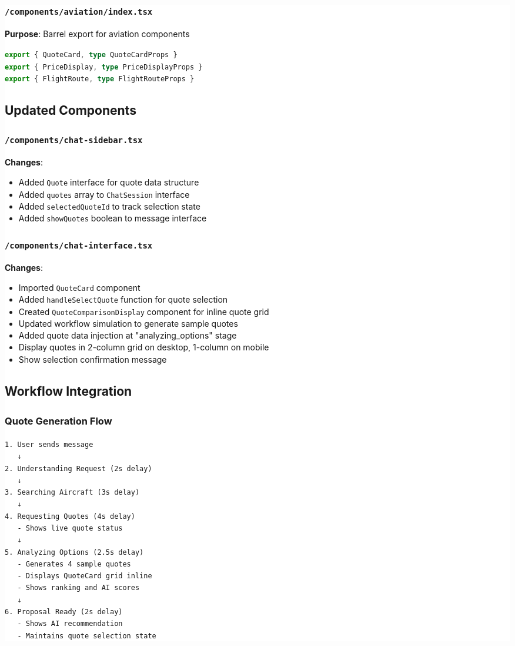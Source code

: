### `/components/aviation/index.tsx`
**Purpose**: Barrel export for aviation components

```typescript
export { QuoteCard, type QuoteCardProps }
export { PriceDisplay, type PriceDisplayProps }
export { FlightRoute, type FlightRouteProps }
```

## Updated Components

### `/components/chat-sidebar.tsx`
**Changes**:
- Added `Quote` interface for quote data structure
- Added `quotes` array to `ChatSession` interface
- Added `selectedQuoteId` to track selection state
- Added `showQuotes` boolean to message interface

### `/components/chat-interface.tsx`
**Changes**:
- Imported `QuoteCard` component
- Added `handleSelectQuote` function for quote selection
- Created `QuoteComparisonDisplay` component for inline quote grid
- Updated workflow simulation to generate sample quotes
- Added quote data injection at "analyzing_options" stage
- Display quotes in 2-column grid on desktop, 1-column on mobile
- Show selection confirmation message

## Workflow Integration

### Quote Generation Flow

```
1. User sends message
   ↓
2. Understanding Request (2s delay)
   ↓
3. Searching Aircraft (3s delay)
   ↓
4. Requesting Quotes (4s delay)
   - Shows live quote status
   ↓
5. Analyzing Options (2.5s delay)
   - Generates 4 sample quotes
   - Displays QuoteCard grid inline
   - Shows ranking and AI scores
   ↓
6. Proposal Ready (2s delay)
   - Shows AI recommendation
   - Maintains quote selection state
```

